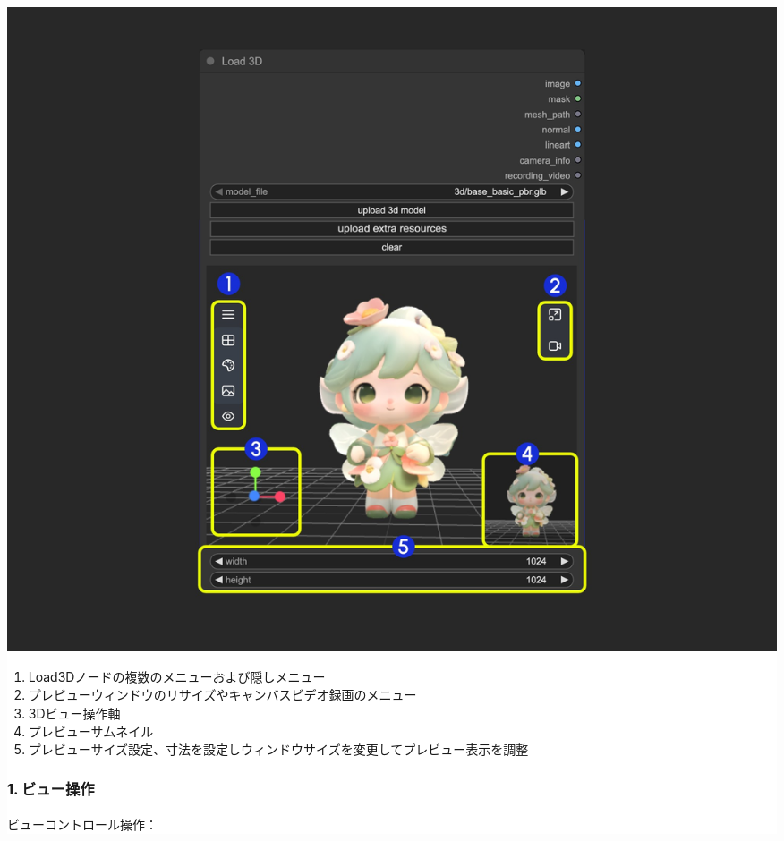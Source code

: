 ![Load 3D Node UI](../Load3D/asset/load3d_ui.jpg)

1. Load3Dノードの複数のメニューおよび隠しメニュー
2. プレビューウィンドウのリサイズやキャンバスビデオ録画のメニュー
3. 3Dビュー操作軸
4. プレビューサムネイル
5. プレビューサイズ設定、寸法を設定しウィンドウサイズを変更してプレビュー表示を調整

### 1. ビュー操作

<video controls width="640" height="360">
  <source src="../Load3D/asset/view_operations.mp4" type="video/mp4">
  お使いのブラウザは動画再生に対応していません。
</video>

ビューコントロール操作：
